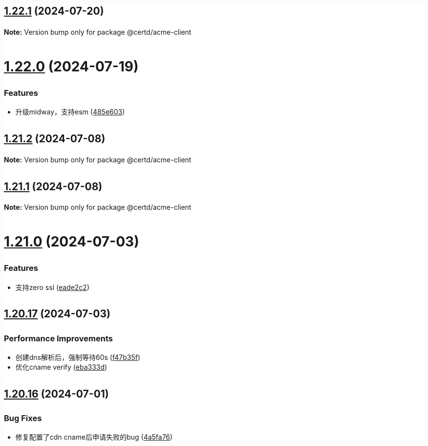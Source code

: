 ## [1.22.1](https://github.com/publishlab/node-acme-client/compare/v1.22.0...v1.22.1) (2024-07-20)

**Note:** Version bump only for package @certd/acme-client

# [1.22.0](https://github.com/publishlab/node-acme-client/compare/v1.21.2...v1.22.0) (2024-07-19)

### Features

* 升级midway，支持esm ([485e603](https://github.com/publishlab/node-acme-client/commit/485e603b5165c28bc08694997726eaf2a585ebe7))

## [1.21.2](https://github.com/publishlab/node-acme-client/compare/v1.21.1...v1.21.2) (2024-07-08)

**Note:** Version bump only for package @certd/acme-client

## [1.21.1](https://github.com/publishlab/node-acme-client/compare/v1.21.0...v1.21.1) (2024-07-08)

**Note:** Version bump only for package @certd/acme-client

# [1.21.0](https://github.com/publishlab/node-acme-client/compare/v1.20.17...v1.21.0) (2024-07-03)

### Features

* 支持zero ssl ([eade2c2](https://github.com/publishlab/node-acme-client/commit/eade2c2b681569f03e9cd466e7d5bcd6703ed492))

## [1.20.17](https://github.com/publishlab/node-acme-client/compare/v1.20.16...v1.20.17) (2024-07-03)

### Performance Improvements

* 创建dns解析后，强制等待60s ([f47b35f](https://github.com/publishlab/node-acme-client/commit/f47b35f6d5bd7d675005c3e286b7e9a029201f8b))
* 优化cname verify ([eba333d](https://github.com/publishlab/node-acme-client/commit/eba333de7a5b5ef4b0b7eaa904f578720102fa61))

## [1.20.16](https://github.com/publishlab/node-acme-client/compare/v1.20.15...v1.20.16) (2024-07-01)

### Bug Fixes

* 修复配置了cdn cname后申请失败的bug ([4a5fa76](https://github.com/publishlab/node-acme-client/commit/4a5fa767edc347d03d29a467e86c9a4d70b0220c))
